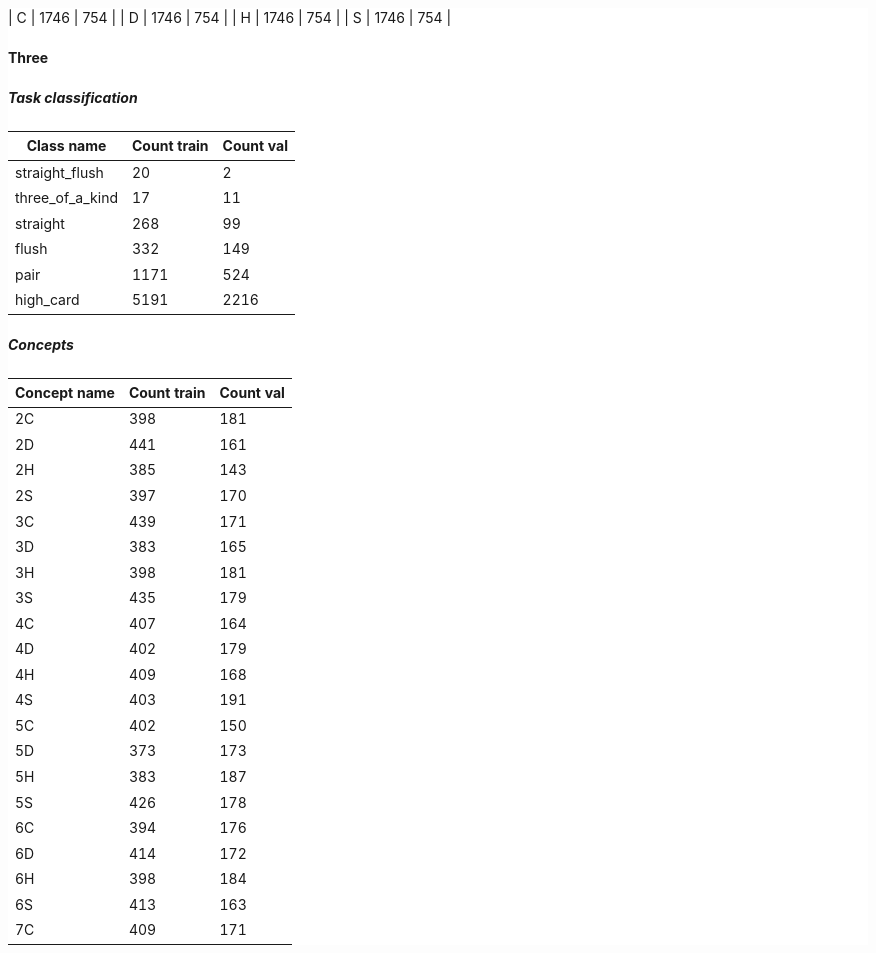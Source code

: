 | C | 1746 | 754 |
| D | 1746 | 754 |
| H | 1746 | 754 |
| S | 1746 | 754 |

#### Three

##### Task classification

| Class name | Count train | Count val |
| --- | --- | --- |
| straight_flush | 20 | 2 |
| three_of_a_kind | 17 | 11 |
| straight | 268 | 99 |
| flush | 332 | 149 |
| pair | 1171 | 524 |
| high_card | 5191 | 2216 |

##### Concepts

| Concept name | Count train | Count val |
| --- | --- | --- |
| 2C | 398 | 181 |
| 2D | 441 | 161 |
| 2H | 385 | 143 |
| 2S | 397 | 170 |
| 3C | 439 | 171 |
| 3D | 383 | 165 |
| 3H | 398 | 181 |
| 3S | 435 | 179 |
| 4C | 407 | 164 |
| 4D | 402 | 179 |
| 4H | 409 | 168 |
| 4S | 403 | 191 |
| 5C | 402 | 150 |
| 5D | 373 | 173 |
| 5H | 383 | 187 |
| 5S | 426 | 178 |
| 6C | 394 | 176 |
| 6D | 414 | 172 |
| 6H | 398 | 184 |
| 6S | 413 | 163 |
| 7C | 409 | 171 |